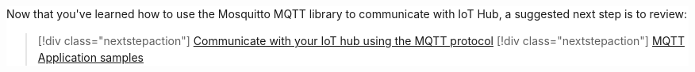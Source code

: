 Now that you've learned how to use the Mosquitto MQTT library to communicate with IoT Hub, a suggested next step is to review:

> [!div class="nextstepaction"]
> [Communicate with your IoT hub using the MQTT protocol](../iot/iot-mqtt-connect-to-iot-hub.md)
> [!div class="nextstepaction"]
> [MQTT Application samples](https://github.com/Azure-Samples/MqttApplicationSamples)